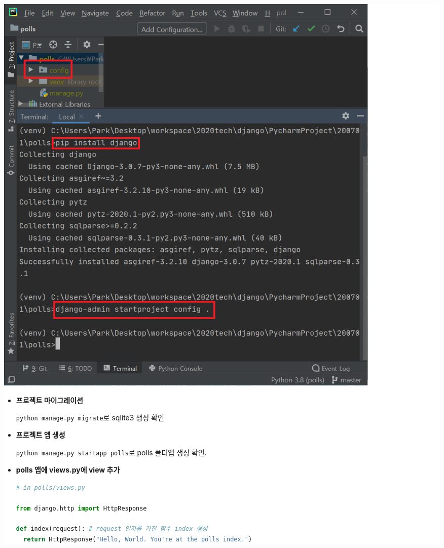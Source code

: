   ![pycharm-django-example](../../img/django/200701/pycharm-django-example11.png)

- **프로젝트 마이그레이션**

  `python manage.py migrate`로 sqlite3 생성 확인

- **프로젝트 앱 생성**

  `python manage.py startapp polls`로 polls 폴더앱 생성 확인.

- **polls 앱에 views.py에 view 추가**

  ```py
  # in polls/views.py

  from django.http import HttpResponse

  def index(request): # request 인자를 가진 함수 index 생성
    return HttpResponse("Hello, World. You're at the polls index.")
  ```

